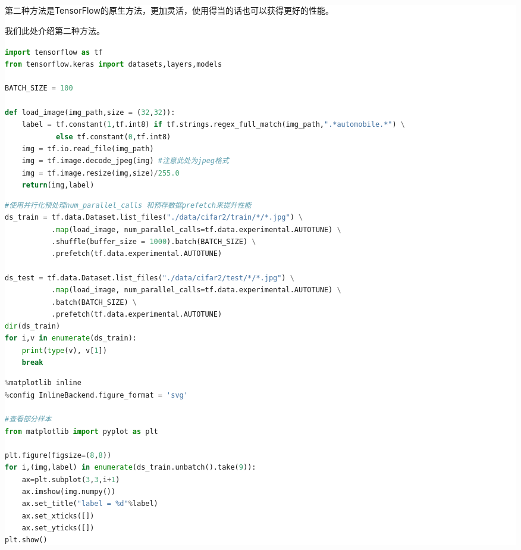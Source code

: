 第二种方法是TensorFlow的原生方法，更加灵活，使用得当的话也可以获得更好的性能。

我们此处介绍第二种方法。


```python
import tensorflow as tf 
from tensorflow.keras import datasets,layers,models

BATCH_SIZE = 100

def load_image(img_path,size = (32,32)):
    label = tf.constant(1,tf.int8) if tf.strings.regex_full_match(img_path,".*automobile.*") \
            else tf.constant(0,tf.int8)
    img = tf.io.read_file(img_path)
    img = tf.image.decode_jpeg(img) #注意此处为jpeg格式
    img = tf.image.resize(img,size)/255.0
    return(img,label)

```

```python
#使用并行化预处理num_parallel_calls 和预存数据prefetch来提升性能
ds_train = tf.data.Dataset.list_files("./data/cifar2/train/*/*.jpg") \
           .map(load_image, num_parallel_calls=tf.data.experimental.AUTOTUNE) \
           .shuffle(buffer_size = 1000).batch(BATCH_SIZE) \
           .prefetch(tf.data.experimental.AUTOTUNE)  

ds_test = tf.data.Dataset.list_files("./data/cifar2/test/*/*.jpg") \
           .map(load_image, num_parallel_calls=tf.data.experimental.AUTOTUNE) \
           .batch(BATCH_SIZE) \
           .prefetch(tf.data.experimental.AUTOTUNE)  
dir(ds_train)
for i,v in enumerate(ds_train):
    print(type(v), v[1])
    break

```

```python
%matplotlib inline
%config InlineBackend.figure_format = 'svg'

#查看部分样本
from matplotlib import pyplot as plt 

plt.figure(figsize=(8,8)) 
for i,(img,label) in enumerate(ds_train.unbatch().take(9)):
    ax=plt.subplot(3,3,i+1)
    ax.imshow(img.numpy())
    ax.set_title("label = %d"%label)
    ax.set_xticks([])
    ax.set_yticks([]) 
plt.show()

```
